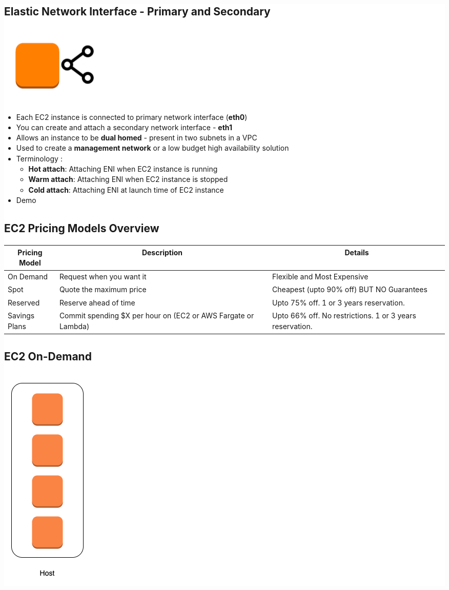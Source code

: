 

## Elastic Network Interface - Primary and Secondary
![](/images/aws/eni.png) 
- Each EC2 instance is connected to primary network interface (**eth0**)
- You can create and attach a secondary network interface - **eth1**
- Allows an instance to be **dual homed** - present in two subnets in a VPC
- Used to create a **management network** or a low budget high availability solution
- Terminology :
	- **Hot attach**: Attaching ENI when EC2 instance is running
	- **Warm attach**: Attaching ENI when EC2 instance is stopped
	- **Cold attach**: Attaching ENI at launch time of EC2 instance
- Demo




## EC2 Pricing Models Overview

| Pricing Model | Description  | Details|
|--|--|--|
| On Demand | Request when you want it | Flexible and Most Expensive|
| Spot      | Quote the maximum price  | Cheapest (upto 90% off) BUT NO Guarantees |
| Reserved  | Reserve ahead of time  | Upto 75% off. 1 or 3 years reservation. |
| Savings Plans | Commit spending $X per hour on (EC2 or AWS Fargate or Lambda)| Upto 66% off. No restrictions. 1 or 3 years reservation.|




## EC2 On-Demand

![](/images/aws/ec2-host.png) 